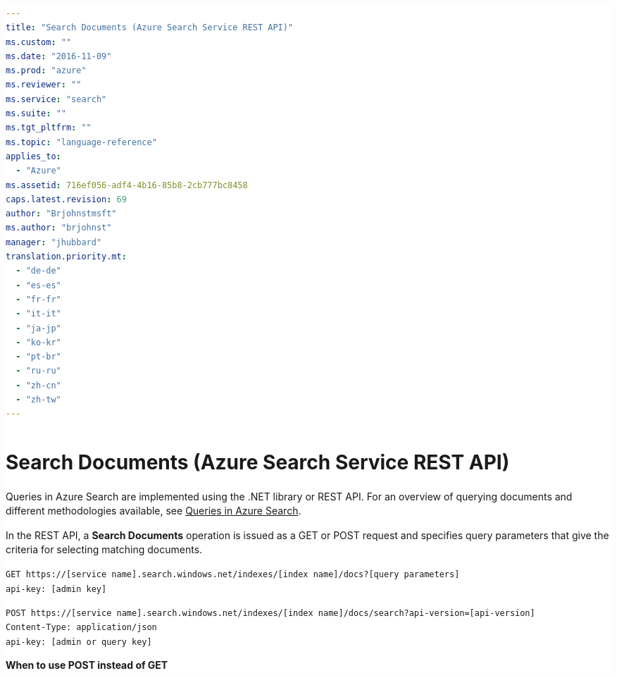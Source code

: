 ```yaml
---
title: "Search Documents (Azure Search Service REST API)"
ms.custom: ""
ms.date: "2016-11-09"
ms.prod: "azure"
ms.reviewer: ""
ms.service: "search"
ms.suite: ""
ms.tgt_pltfrm: ""
ms.topic: "language-reference"
applies_to:
  - "Azure"
ms.assetid: 716ef056-adf4-4b16-85b8-2cb777bc8458
caps.latest.revision: 69
author: "Brjohnstmsft"
ms.author: "brjohnst"
manager: "jhubbard"
translation.priority.mt:
  - "de-de"
  - "es-es"
  - "fr-fr"
  - "it-it"
  - "ja-jp"
  - "ko-kr"
  - "pt-br"
  - "ru-ru"
  - "zh-cn"
  - "zh-tw"
---
```

# Search Documents (Azure Search Service REST API)
  Queries in Azure Search are implemented using the .NET library or REST API. For an overview of querying documents and different methodologies available, see [Queries in Azure Search](https://azure.microsoft.com/documentation/articles/search-query-overview/).  

 In the REST API, a **Search Documents** operation is issued as a GET or POST request and specifies query parameters that give the criteria for selecting matching documents.  

```  
GET https://[service name].search.windows.net/indexes/[index name]/docs?[query parameters]  
api-key: [admin key]  
```  

```  
POST https://[service name].search.windows.net/indexes/[index name]/docs/search?api-version=[api-version]  
Content-Type: application/json  
api-key: [admin or query key]  
```  

 **When to use POST instead of GET**  
